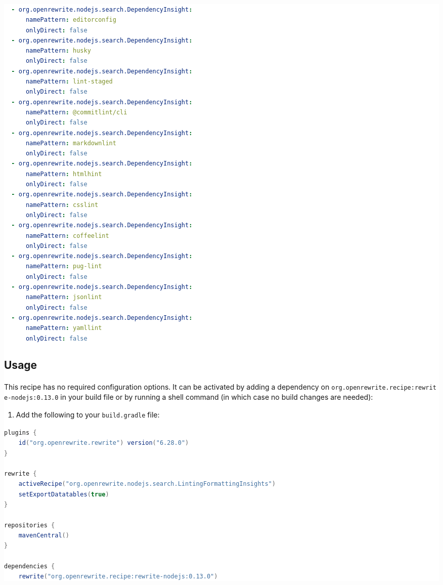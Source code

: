 ```yaml
  - org.openrewrite.nodejs.search.DependencyInsight:
      namePattern: editorconfig
      onlyDirect: false
  - org.openrewrite.nodejs.search.DependencyInsight:
      namePattern: husky
      onlyDirect: false
  - org.openrewrite.nodejs.search.DependencyInsight:
      namePattern: lint-staged
      onlyDirect: false
  - org.openrewrite.nodejs.search.DependencyInsight:
      namePattern: @commitlint/cli
      onlyDirect: false
  - org.openrewrite.nodejs.search.DependencyInsight:
      namePattern: markdownlint
      onlyDirect: false
  - org.openrewrite.nodejs.search.DependencyInsight:
      namePattern: htmlhint
      onlyDirect: false
  - org.openrewrite.nodejs.search.DependencyInsight:
      namePattern: csslint
      onlyDirect: false
  - org.openrewrite.nodejs.search.DependencyInsight:
      namePattern: coffeelint
      onlyDirect: false
  - org.openrewrite.nodejs.search.DependencyInsight:
      namePattern: pug-lint
      onlyDirect: false
  - org.openrewrite.nodejs.search.DependencyInsight:
      namePattern: jsonlint
      onlyDirect: false
  - org.openrewrite.nodejs.search.DependencyInsight:
      namePattern: yamllint
      onlyDirect: false

```
</TabItem>
</Tabs>

## Usage

This recipe has no required configuration options. It can be activated by adding a dependency on `org.openrewrite.recipe:rewrite-nodejs:0.13.0` in your build file or by running a shell command (in which case no build changes are needed): 
<Tabs groupId="projectType">
<TabItem value="gradle" label="Gradle">

1. Add the following to your `build.gradle` file:

```groovy title="build.gradle"
plugins {
    id("org.openrewrite.rewrite") version("6.28.0")
}

rewrite {
    activeRecipe("org.openrewrite.nodejs.search.LintingFormattingInsights")
    setExportDatatables(true)
}

repositories {
    mavenCentral()
}

dependencies {
    rewrite("org.openrewrite.recipe:rewrite-nodejs:0.13.0")
```